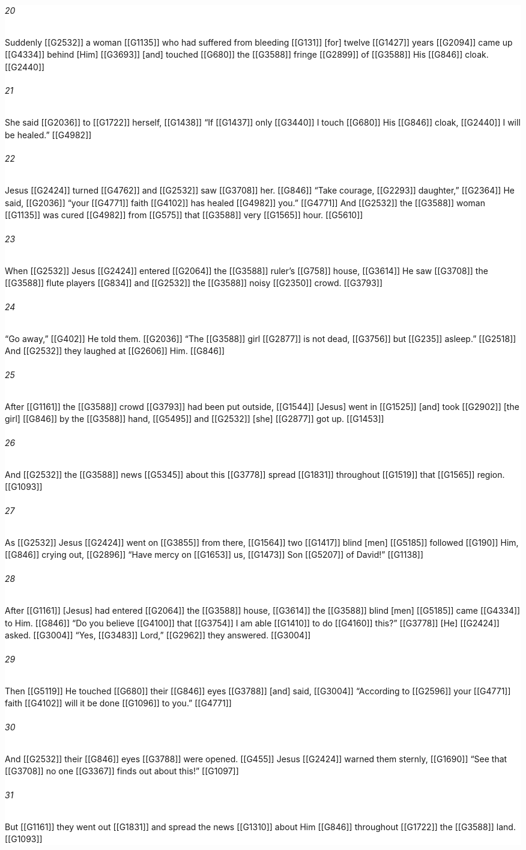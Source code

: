 ###### 20
Suddenly [[G2532]] a woman [[G1135]] who had suffered from bleeding [[G131]] [for] twelve [[G1427]] years [[G2094]] came up [[G4334]] behind [Him] [[G3693]] [and] touched [[G680]] the [[G3588]] fringe [[G2899]] of [[G3588]] His [[G846]] cloak. [[G2440]]

###### 21
She said [[G2036]] to [[G1722]] herself, [[G1438]] “If [[G1437]] only [[G3440]] I touch [[G680]] His [[G846]] cloak, [[G2440]] I will be healed.” [[G4982]]

###### 22
Jesus [[G2424]] turned [[G4762]] and [[G2532]] saw [[G3708]] her. [[G846]] “Take courage, [[G2293]] daughter,” [[G2364]] He said, [[G2036]] “your [[G4771]] faith [[G4102]] has healed [[G4982]] you.” [[G4771]] And [[G2532]] the [[G3588]] woman [[G1135]] was cured [[G4982]] from [[G575]] that [[G3588]] very [[G1565]] hour. [[G5610]]

###### 23
When [[G2532]] Jesus [[G2424]] entered [[G2064]] the [[G3588]] ruler’s [[G758]] house, [[G3614]] He saw [[G3708]] the [[G3588]] flute players [[G834]] and [[G2532]] the [[G3588]] noisy [[G2350]] crowd. [[G3793]]

###### 24
“Go away,” [[G402]] He told them. [[G2036]] “The [[G3588]] girl [[G2877]] is not dead, [[G3756]] but [[G235]] asleep.” [[G2518]] And [[G2532]] they laughed at [[G2606]] Him. [[G846]]

###### 25
After [[G1161]] the [[G3588]] crowd [[G3793]] had been put outside, [[G1544]] [Jesus] went in [[G1525]] [and] took [[G2902]] [the girl] [[G846]] by the [[G3588]] hand, [[G5495]] and [[G2532]] [she] [[G2877]] got up. [[G1453]]

###### 26
And [[G2532]] the [[G3588]] news [[G5345]] about this [[G3778]] spread [[G1831]] throughout [[G1519]] that [[G1565]] region. [[G1093]]

###### 27
As [[G2532]] Jesus [[G2424]] went on [[G3855]] from there, [[G1564]] two [[G1417]] blind [men] [[G5185]] followed [[G190]] Him, [[G846]] crying out, [[G2896]] “Have mercy on [[G1653]] us, [[G1473]] Son [[G5207]] of David!” [[G1138]]

###### 28
After [[G1161]] [Jesus] had entered [[G2064]] the [[G3588]] house, [[G3614]] the [[G3588]] blind [men] [[G5185]] came [[G4334]] to Him. [[G846]] “Do you believe [[G4100]] that [[G3754]] I am able [[G1410]] to do [[G4160]] this?” [[G3778]] [He] [[G2424]] asked. [[G3004]] “Yes, [[G3483]] Lord,” [[G2962]] they answered. [[G3004]]

###### 29
Then [[G5119]] He touched [[G680]] their [[G846]] eyes [[G3788]] [and] said, [[G3004]] “According to [[G2596]] your [[G4771]] faith [[G4102]] will it be done [[G1096]] to you.” [[G4771]]

###### 30
And [[G2532]] their [[G846]] eyes [[G3788]] were opened. [[G455]] Jesus [[G2424]] warned them sternly, [[G1690]] “See that [[G3708]] no one [[G3367]] finds out about this!” [[G1097]]

###### 31
But [[G1161]] they went out [[G1831]] and spread the news [[G1310]] about Him [[G846]] throughout [[G1722]] the [[G3588]] land. [[G1093]]
